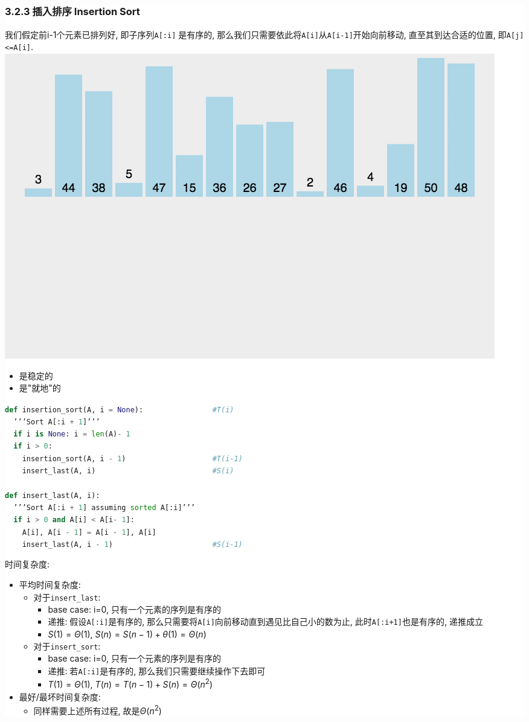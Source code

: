 ### 3.2.3 插入排序 Insertion Sort 
我们假定前i-1个元素已排列好, 即子序列`A[:i]` 是有序的, 那么我们只需要依此将`A[i]`从`A[i-1]`开始向前移动, 直至其到达合适的位置, 即`A[j]<=A[i]`.
![](insertionSort.gif)
+ 是稳定的
+ 是"就地"的
```python
def insertion_sort(A, i = None):                #T(i)
  ’’’Sort A[:i + 1]’’’ 
  if i is None: i = len(A)- 1 
  if i > 0: 
    insertion_sort(A, i - 1)                    #T(i-1)
    insert_last(A, i)                           #S(i)

def insert_last(A, i): 
  ’’’Sort A[:i + 1] assuming sorted A[:i]’’’ 
  if i > 0 and A[i] < A[i- 1]: 
    A[i], A[i - 1] = A[i - 1], A[i] 
    insert_last(A, i - 1)                       #S(i-1)
```
时间复杂度:
  + 平均时间复杂度:
    + 对于`insert_last`:
      + base case: i=0, 只有一个元素的序列是有序的
      + 递推: 假设`A[:i]`是有序的, 那么只需要将`A[i]`向前移动直到遇见比自己小的数为止, 此时`A[:i+1]`也是有序的, 递推成立
      + $S(1)=\Theta(1),\ S(n)=S(n-1)+\theta(1)=\Theta(n)$
    + 对于`insert_sort`:
      + base case: i=0, 只有一个元素的序列是有序的
      + 递推: 若`A[:i]`是有序的, 那么我们只需要继续操作下去即可
      + $T(1)=\Theta(1),\ T(n)=T(n-1) + S(n) = \Theta(n^2)$
  + 最好/最坏时间复杂度:
    + 同样需要上述所有过程, 故是$\Theta(n^2)$
  